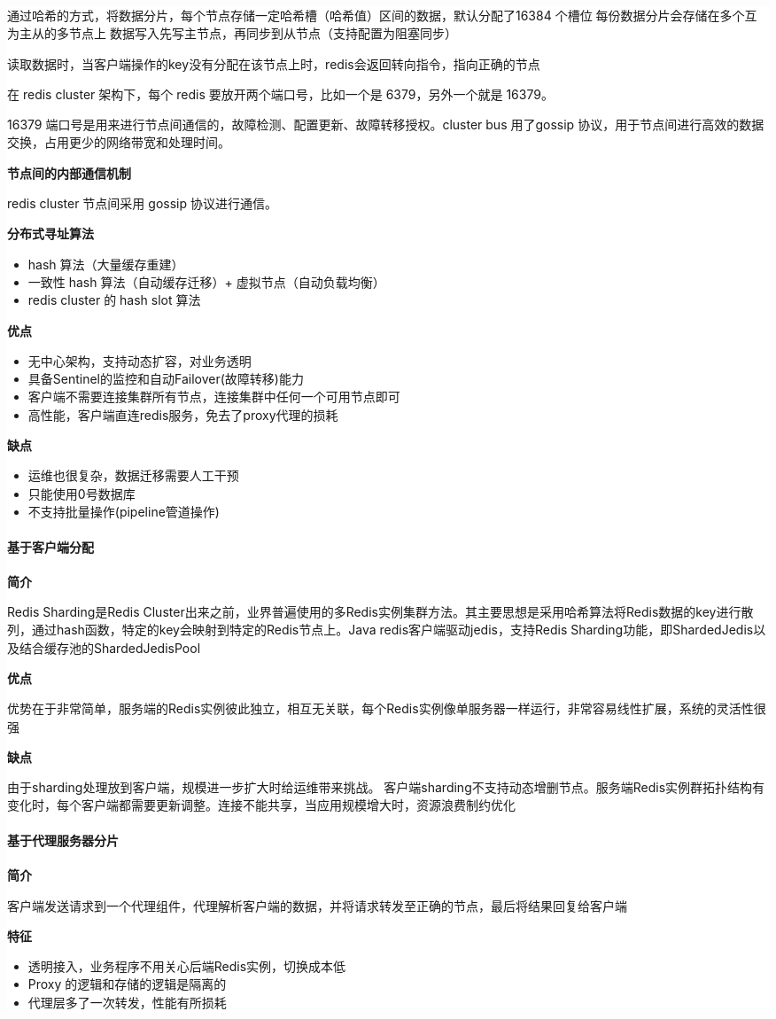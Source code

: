 通过哈希的方式，将数据分片，每个节点存储一定哈希槽（哈希值）区间的数据，默认分配了16384 个槽位
每份数据分片会存储在多个互为主从的多节点上
数据写入先写主节点，再同步到从节点（支持配置为阻塞同步）

读取数据时，当客户端操作的key没有分配在该节点上时，redis会返回转向指令，指向正确的节点

在 redis cluster 架构下，每个 redis 要放开两个端口号，比如一个是 6379，另外一个就是  16379。

16379 端口号是用来进行节点间通信的，故障检测、配置更新、故障转移授权。cluster bus 用了gossip 协议，用于节点间进行高效的数据交换，占用更少的网络带宽和处理时间。

**节点间的内部通信机制**

redis cluster 节点间采用 gossip 协议进行通信。

**分布式寻址算法**

- hash 算法（大量缓存重建）
- 一致性 hash 算法（自动缓存迁移）+ 虚拟节点（自动负载均衡）
- redis cluster 的 hash slot 算法

**优点**

- 无中心架构，支持动态扩容，对业务透明
- 具备Sentinel的监控和自动Failover(故障转移)能力
- 客户端不需要连接集群所有节点，连接集群中任何一个可用节点即可
- 高性能，客户端直连redis服务，免去了proxy代理的损耗

**缺点**

- 运维也很复杂，数据迁移需要人工干预
- 只能使用0号数据库
- 不支持批量操作(pipeline管道操作)

#### 基于客户端分配

**简介**

Redis Sharding是Redis Cluster出来之前，业界普遍使用的多Redis实例集群方法。其主要思想是采用哈希算法将Redis数据的key进行散列，通过hash函数，特定的key会映射到特定的Redis节点上。Java redis客户端驱动jedis，支持Redis Sharding功能，即ShardedJedis以及结合缓存池的ShardedJedisPool

**优点**

优势在于非常简单，服务端的Redis实例彼此独立，相互无关联，每个Redis实例像单服务器一样运行，非常容易线性扩展，系统的灵活性很强

**缺点**

由于sharding处理放到客户端，规模进一步扩大时给运维带来挑战。
客户端sharding不支持动态增删节点。服务端Redis实例群拓扑结构有变化时，每个客户端都需要更新调整。连接不能共享，当应用规模增大时，资源浪费制约优化

#### 基于代理服务器分片

**简介**

客户端发送请求到一个代理组件，代理解析客户端的数据，并将请求转发至正确的节点，最后将结果回复给客户端

**特征**

- 透明接入，业务程序不用关心后端Redis实例，切换成本低
- Proxy 的逻辑和存储的逻辑是隔离的
- 代理层多了一次转发，性能有所损耗
